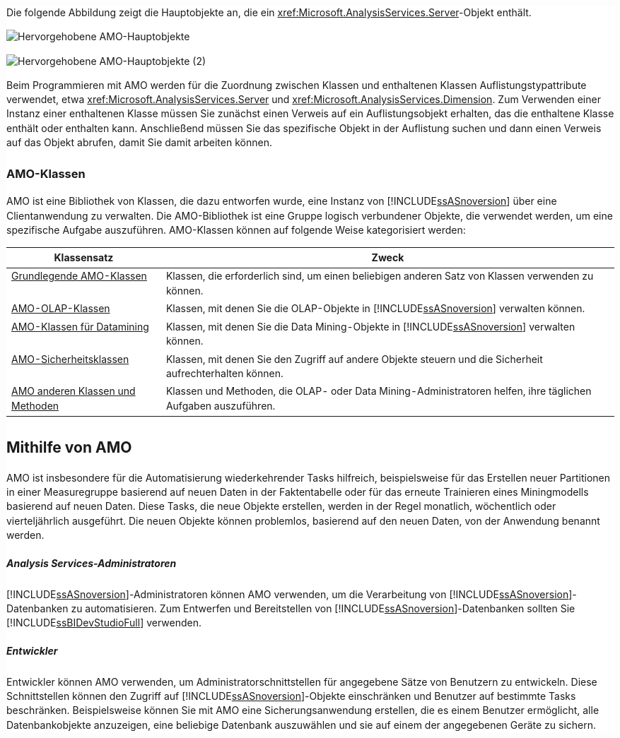  Die folgende Abbildung zeigt die Hauptobjekte an, die ein <xref:Microsoft.AnalysisServices.Server>-Objekt enthält.  
  
 ![Hervorgehobene AMO-Hauptobjekte](../../../analysis-services/multidimensional-models/analysis-management-objects/media/amo-majorobjects.gif "hervorgehobene AMO-Hauptobjekte")  
  
 ![Hervorgehobene AMO-Hauptobjekte (2)](../../../analysis-services/multidimensional-models/analysis-management-objects/media/amo-majorobjects-02.gif "hervorgehobene AMO-Hauptobjekte (2)")  
  
 Beim Programmieren mit AMO werden für die Zuordnung zwischen Klassen und enthaltenen Klassen Auflistungstypattribute verwendet, etwa <xref:Microsoft.AnalysisServices.Server> und <xref:Microsoft.AnalysisServices.Dimension>. Zum Verwenden einer Instanz einer enthaltenen Klasse müssen Sie zunächst einen Verweis auf ein Auflistungsobjekt erhalten, das die enthaltene Klasse enthält oder enthalten kann. Anschließend müssen Sie das spezifische Objekt in der Auflistung suchen und dann einen Verweis auf das Objekt abrufen, damit Sie damit arbeiten können.  
  
### <a name="amo-classes"></a>AMO-Klassen  
 AMO ist eine Bibliothek von Klassen, die dazu entworfen wurde, eine Instanz von [!INCLUDE[ssASnoversion](../../../includes/ssasnoversion-md.md)] über eine Clientanwendung zu verwalten. Die AMO-Bibliothek ist eine Gruppe logisch verbundener Objekte, die verwendet werden, um eine spezifische Aufgabe auszuführen. AMO-Klassen können auf folgende Weise kategorisiert werden:  
  
|Klassensatz|Zweck|  
|---------------|-------------|  
|[Grundlegende AMO-Klassen](../../../analysis-services/multidimensional-models/analysis-management-objects/amo-fundamental-classes.md)|Klassen, die erforderlich sind, um einen beliebigen anderen Satz von Klassen verwenden zu können.|  
|[AMO-OLAP-Klassen](../../../analysis-services/multidimensional-models/analysis-management-objects/amo-olap-classes.md)|Klassen, mit denen Sie die OLAP-Objekte in [!INCLUDE[ssASnoversion](../../../includes/ssasnoversion-md.md)] verwalten können.|  
|[AMO-Klassen für Datamining](../../../analysis-services/multidimensional-models/analysis-management-objects/amo-data-mining-classes.md)|Klassen, mit denen Sie die Data Mining-Objekte in [!INCLUDE[ssASnoversion](../../../includes/ssasnoversion-md.md)] verwalten können.|  
|[AMO-Sicherheitsklassen](../../../analysis-services/multidimensional-models/analysis-management-objects/amo-security-classes.md)|Klassen, mit denen Sie den Zugriff auf andere Objekte steuern und die Sicherheit aufrechterhalten können.|  
|[AMO anderen Klassen und Methoden](../../../analysis-services/multidimensional-models/analysis-management-objects/amo-other-classes-and-methods.md)|Klassen und Methoden, die OLAP- oder Data Mining-Administratoren helfen, ihre täglichen Aufgaben auszuführen.|  
  
##  <a name="bkmk_UsingAMO"></a>Mithilfe von AMO  
 AMO ist insbesondere für die Automatisierung wiederkehrender Tasks hilfreich, beispielsweise für das Erstellen neuer Partitionen in einer Measuregruppe basierend auf neuen Daten in der Faktentabelle oder für das erneute Trainieren eines Miningmodells basierend auf neuen Daten. Diese Tasks, die neue Objekte erstellen, werden in der Regel monatlich, wöchentlich oder vierteljährlich ausgeführt. Die neuen Objekte können problemlos, basierend auf den neuen Daten, von der Anwendung benannt werden.  
  
##### <a name="analysis-services-administrators"></a>Analysis Services-Administratoren  
 [!INCLUDE[ssASnoversion](../../../includes/ssasnoversion-md.md)]-Administratoren können AMO verwenden, um die Verarbeitung von [!INCLUDE[ssASnoversion](../../../includes/ssasnoversion-md.md)]-Datenbanken zu automatisieren. Zum Entwerfen und Bereitstellen von [!INCLUDE[ssASnoversion](../../../includes/ssasnoversion-md.md)]-Datenbanken sollten Sie [!INCLUDE[ssBIDevStudioFull](../../../includes/ssbidevstudiofull-md.md)] verwenden.  
  
##### <a name="developers"></a>Entwickler  
 Entwickler können AMO verwenden, um Administratorschnittstellen für angegebene Sätze von Benutzern zu entwickeln. Diese Schnittstellen können den Zugriff auf [!INCLUDE[ssASnoversion](../../../includes/ssasnoversion-md.md)]-Objekte einschränken und Benutzer auf bestimmte Tasks beschränken. Beispielsweise können Sie mit AMO eine Sicherungsanwendung erstellen, die es einem Benutzer ermöglicht, alle Datenbankobjekte anzuzeigen, eine beliebige Datenbank auszuwählen und sie auf einem der angegebenen Geräte zu sichern.  
  